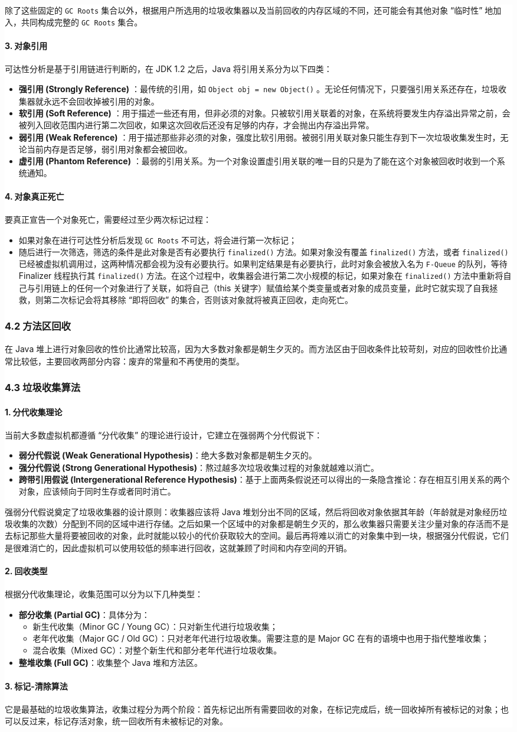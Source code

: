 除了这些固定的 `GC Roots` 集合以外，根据用户所选用的垃圾收集器以及当前回收的内存区域的不同，还可能会有其他对象 “临时性” 地加入，共同构成完整的 `GC Roots` 集合。 

#### 3. 对象引用

可达性分析是基于引用链进行判断的，在 JDK 1.2 之后，Java 将引用关系分为以下四类：

+ **强引用 (Strongly Reference)** ：最传统的引用，如 `Object obj = new Object()` 。无论任何情况下，只要强引用关系还存在，垃圾收集器就永远不会回收掉被引用的对象。
+ **软引用 (Soft Reference)** ：用于描述一些还有用，但非必须的对象。只被软引用关联着的对象，在系统将要发生内存溢出异常之前，会被列入回收范围内进行第二次回收，如果这次回收后还没有足够的内存，才会抛出内存溢出异常。
+ **弱引用 (Weak Reference)** ：用于描述那些非必须的对象，强度比软引用弱。被弱引用关联对象只能生存到下一次垃圾收集发生时，无论当前内存是否足够，弱引用对象都会被回收。
+ **虚引用 (Phantom Reference)** ：最弱的引用关系。为一个对象设置虚引用关联的唯一目的只是为了能在这个对象被回收时收到一个系统通知。

#### 4. 对象真正死亡

要真正宣告一个对象死亡，需要经过至少两次标记过程：

+ 如果对象在进行可达性分析后发现 `GC Roots` 不可达，将会进行第一次标记；
+ 随后进行一次筛选，筛选的条件是此对象是否有必要执行 `finalized()` 方法。如果对象没有覆盖 `finalized()` 方法，或者 `finalized()` 已经被虚拟机调用过，这两种情况都会视为没有必要执行。如果判定结果是有必要执行，此时对象会被放入名为 `F-Queue` 的队列，等待 Finalizer 线程执行其 `finalized()` 方法。在这个过程中，收集器会进行第二次小规模的标记，如果对象在 `finalized()` 方法中重新将自己与引用链上的任何一个对象进行了关联，如将自己（this 关键字）赋值给某个类变量或者对象的成员变量，此时它就实现了自我拯救，则第二次标记会将其移除 “即将回收” 的集合，否则该对象就将被真正回收，走向死亡。

### 4.2 方法区回收

在 Java 堆上进行对象回收的性价比通常比较高，因为大多数对象都是朝生夕灭的。而方法区由于回收条件比较苛刻，对应的回收性价比通常比较低，主要回收两部分内容：废弃的常量和不再使用的类型。

### 4.3 垃圾收集算法

#### 1. 分代收集理论

当前大多数虚拟机都遵循 “分代收集” 的理论进行设计，它建立在强弱两个分代假说下：

+ **弱分代假说 (Weak Generational Hypothesis)**：绝大多数对象都是朝生夕灭的。
+ **强分代假说 (Strong Generational Hypothesis)**：熬过越多次垃圾收集过程的对象就越难以消亡。
+ **跨带引用假说 (Intergenerational Reference Hypothesis)**：基于上面两条假说还可以得出的一条隐含推论：存在相互引用关系的两个对象，应该倾向于同时生存或者同时消亡。

强弱分代假说奠定了垃圾收集器的设计原则：收集器应该将 Java 堆划分出不同的区域，然后将回收对象依据其年龄（年龄就是对象经历垃圾收集的次数）分配到不同的区域中进行存储。之后如果一个区域中的对象都是朝生夕灭的，那么收集器只需要关注少量对象的存活而不是去标记那些大量将要被回收的对象，此时就能以较小的代价获取较大的空间。最后再将难以消亡的对象集中到一块，根据强分代假说，它们是很难消亡的，因此虚拟机可以使用较低的频率进行回收，这就兼顾了时间和内存空间的开销。

#### 2. 回收类型

根据分代收集理论，收集范围可以分为以下几种类型：

+ **部分收集 (Partial GC)**：具体分为：
  + 新生代收集（Minor GC / Young GC）：只对新生代进行垃圾收集；
  + 老年代收集（Major GC / Old GC）：只对老年代进行垃圾收集。需要注意的是 Major GC 在有的语境中也用于指代整堆收集；
  + 混合收集（Mixed GC）：对整个新生代和部分老年代进行垃圾收集。  
+ **整堆收集 (Full GC)**：收集整个 Java 堆和方法区。

#### 3. 标记-清除算法

它是最基础的垃圾收集算法，收集过程分为两个阶段：首先标记出所有需要回收的对象，在标记完成后，统一回收掉所有被标记的对象；也可以反过来，标记存活对象，统一回收所有未被标记的对象。

